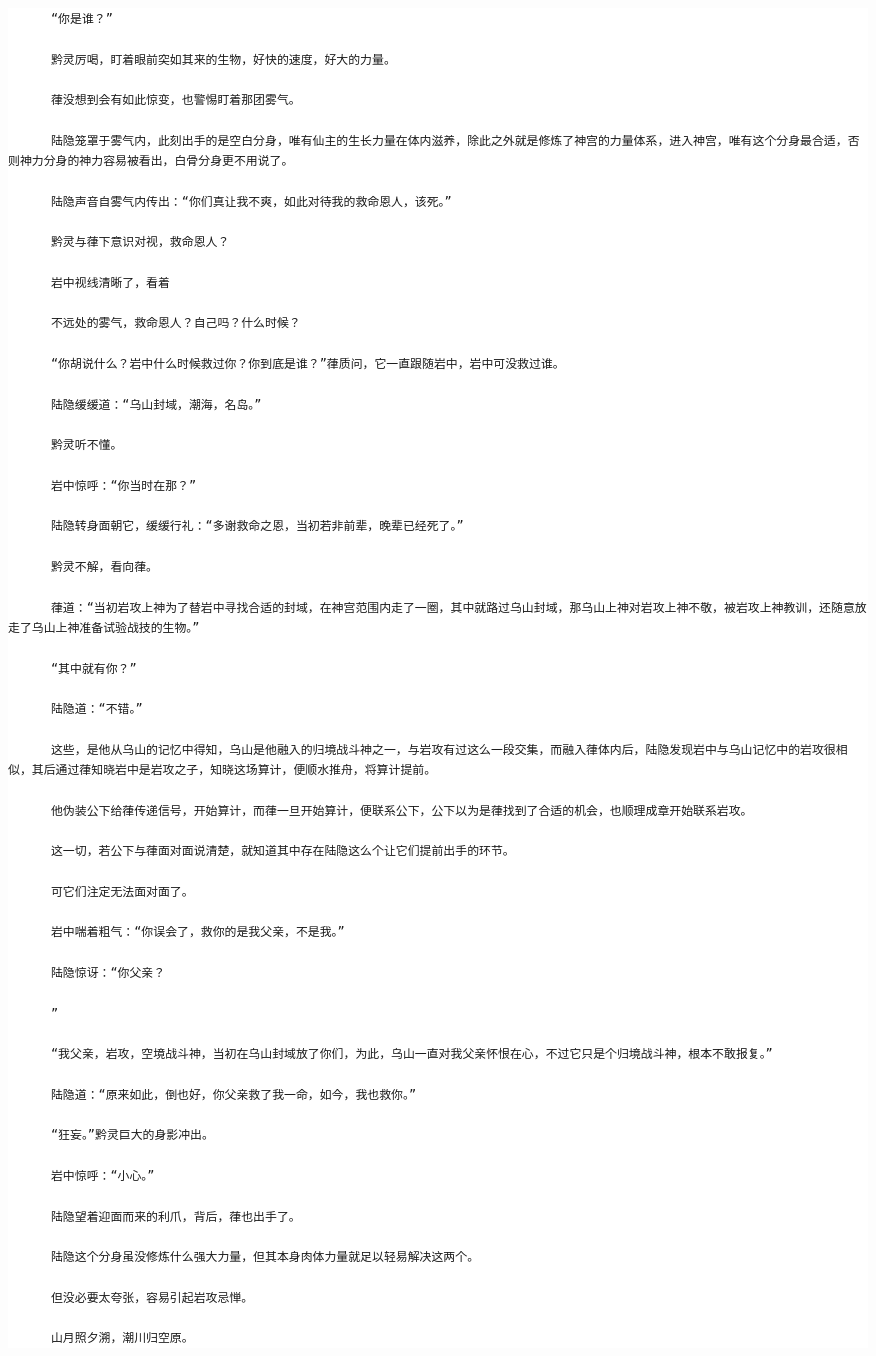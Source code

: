           “你是谁？”
      
          黔灵厉喝，盯着眼前突如其来的生物，好快的速度，好大的力量。
      
          葎没想到会有如此惊变，也警惕盯着那团雾气。
      
          陆隐笼罩于雾气内，此刻出手的是空白分身，唯有仙主的生长力量在体内滋养，除此之外就是修炼了神宫的力量体系，进入神宫，唯有这个分身最合适，否则神力分身的神力容易被看出，白骨分身更不用说了。
      
          陆隐声音自雾气内传出：“你们真让我不爽，如此对待我的救命恩人，该死。”
      
          黔灵与葎下意识对视，救命恩人？
      
          岩中视线清晰了，看着
      
          不远处的雾气，救命恩人？自己吗？什么时候？
      
          “你胡说什么？岩中什么时候救过你？你到底是谁？”葎质问，它一直跟随岩中，岩中可没救过谁。
      
          陆隐缓缓道：“乌山封域，潮海，名岛。”
      
          黔灵听不懂。
      
          岩中惊呼：“你当时在那？”
      
          陆隐转身面朝它，缓缓行礼：“多谢救命之恩，当初若非前辈，晚辈已经死了。”
      
          黔灵不解，看向葎。
      
          葎道：“当初岩攻上神为了替岩中寻找合适的封域，在神宫范围内走了一圈，其中就路过乌山封域，那乌山上神对岩攻上神不敬，被岩攻上神教训，还随意放走了乌山上神准备试验战技的生物。”
      
          “其中就有你？”
      
          陆隐道：“不错。”
      
          这些，是他从乌山的记忆中得知，乌山是他融入的归境战斗神之一，与岩攻有过这么一段交集，而融入葎体内后，陆隐发现岩中与乌山记忆中的岩攻很相似，其后通过葎知晓岩中是岩攻之子，知晓这场算计，便顺水推舟，将算计提前。
      
          他伪装公下给葎传递信号，开始算计，而葎一旦开始算计，便联系公下，公下以为是葎找到了合适的机会，也顺理成章开始联系岩攻。
      
          这一切，若公下与葎面对面说清楚，就知道其中存在陆隐这么个让它们提前出手的环节。
      
          可它们注定无法面对面了。
      
          岩中喘着粗气：“你误会了，救你的是我父亲，不是我。”
      
          陆隐惊讶：“你父亲？
      
          ”
      
          “我父亲，岩攻，空境战斗神，当初在乌山封域放了你们，为此，乌山一直对我父亲怀恨在心，不过它只是个归境战斗神，根本不敢报复。”
      
          陆隐道：“原来如此，倒也好，你父亲救了我一命，如今，我也救你。”
      
          “狂妄。”黔灵巨大的身影冲出。
      
          岩中惊呼：“小心。”
      
          陆隐望着迎面而来的利爪，背后，葎也出手了。
      
          陆隐这个分身虽没修炼什么强大力量，但其本身肉体力量就足以轻易解决这两个。
      
          但没必要太夸张，容易引起岩攻忌惮。
      
          山月照夕溯，潮川归空原。
      